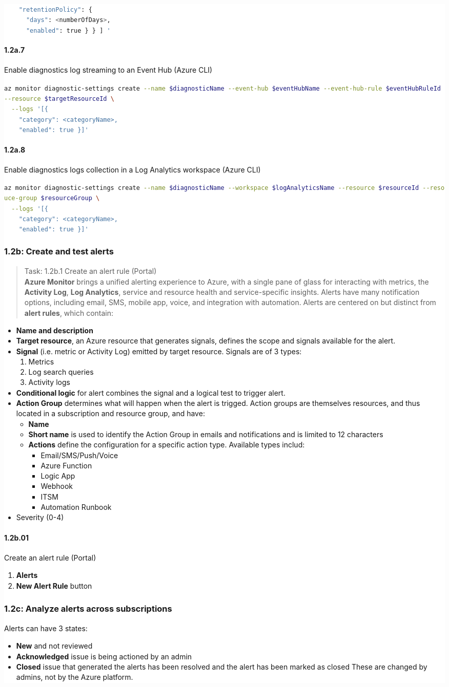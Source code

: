 ```bash
    "retentionPolicy": {
      "days": <numberOfDays>,
      "enabled": true } } ] '
```
#### 1.2a.7
Enable diagnostics log streaming to an Event Hub (Azure CLI)
```bash
az monitor diagnostic-settings create --name $diagnosticName --event-hub $eventHubName --event-hub-rule $eventHubRuleId --resource $targetResourceId \
  --logs '[{
    "category": <categoryName>,
    "enabled": true }]'
```
#### 1.2a.8
Enable diagnostics logs collection in a Log Analytics workspace (Azure CLI)
```bash
az monitor diagnostic-settings create --name $diagnosticName --workspace $logAnalyticsName --resource $resourceId --resouce-group $resourceGroup \
  --logs '[{
    "category": <categoryName>,
    "enabled": true }]'
```
### 1.2b: Create and test alerts
> Task: 1.2b.1 Create an alert rule (Portal)\
__Azure Monitor__ brings a unified alerting experience to Azure, with a single pane of glass for interacting with metrics, the __Activity Log__, __Log Analytics__, service and resource health and service-specific insights. Alerts have many notification options, including email, SMS, mobile app, voice, and integration with automation. Alerts are centered on but distinct from __alert rules__, which contain:
  - **Name and description**
  - __Target resource__, an Azure resource that generates signals, defines the scope and signals available for the alert.
  - __Signal__ (i.e. metric or Activity Log) emitted by target resource. Signals are of 3 types: 
    1. Metrics
    2. Log search queries 
    3. Activity logs
  - __Conditional logic__ for alert combines the signal and a logical test to trigger alert.
  - __Action Group__ determines what will happen when the alert is trigged. Action groups are themselves resources, and thus located in a subscription and resource group, and have:
    - **Name**
    - **Short name** is used to identify the Action Group in emails and notifications and is limited to 12 characters
    - **Actions** define the configuration for a specific action type. Available types includ:
      - Email/SMS/Push/Voice
      - Azure Function
      - Logic App
      - Webhook
      - ITSM
      - Automation Runbook
  - Severity (0-4)
#### 1.2b.01
Create an alert rule (Portal)
1. **Alerts**
2. **New Alert Rule** button
### 1.2c: Analyze alerts across subscriptions 
Alerts can have 3 states:
  - **New** and not reviewed
  - **Acknowledged** issue is being actioned by an admin
  - **Closed** issue that generated the alerts has been resolved and the alert has been marked as closed
These are changed by admins, not by the Azure platform.